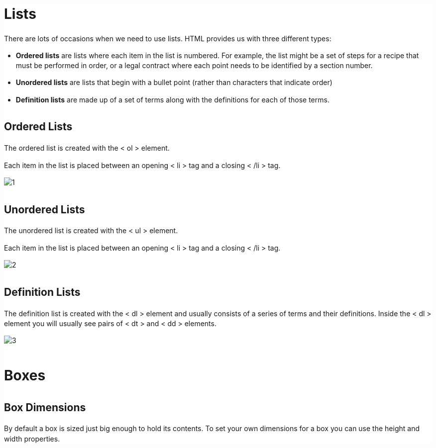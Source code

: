 # Lists
There are lots of occasions when we
need to use lists. HTML provides us with
three different types:

* **Ordered lists** are lists where each item in the list is
numbered. For example, the list might be a set of steps for
a recipe that must be performed in order, or a legal contract
where each point needs to be identified by a section
number.

* **Unordered lists** are lists that begin with a bullet point
(rather than characters that indicate order)

* **Definition lists** are made up of a set of terms along with the
definitions for each of those terms.

## Ordered Lists
The ordered list is created with
the < ol > element.

Each item in the list is placed
between an opening < li > tag
and a closing < /li > tag. 

![1](https://www4.0zz0.com/2021/03/01/18/785105808.png)

## Unordered Lists
The unordered list is created
with the < ul > element.

Each item in the list is placed
between an opening < li > tag
and a closing < /li > tag.

![2](https://www2.0zz0.com/2021/03/01/18/832290789.png)

## Definition Lists
The definition list is created with
the < dl > element and usually
consists of a series of terms and
their definitions.
Inside the < dl > element you will
usually see pairs of < dt > and
< dd > elements.

![3](https://www6.0zz0.com/2021/03/01/19/803010668.png)

# Boxes
## Box Dimensions
By default a box is sized just big
enough to hold its contents. To
set your own dimensions for a
box you can use the height and
width properties.
